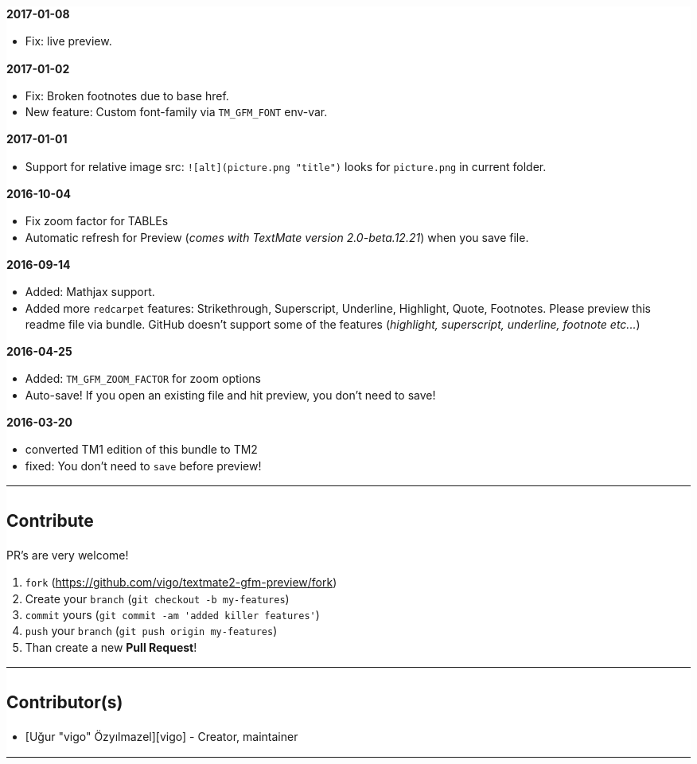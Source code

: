 **2017-01-08**

* Fix: live preview.

**2017-01-02**

* Fix: Broken footnotes due to base href.
* New feature: Custom font-family via `TM_GFM_FONT` env-var.

**2017-01-01**

* Support for relative image src: `![alt](picture.png "title")` looks for `picture.png` in current folder.

**2016-10-04**

* Fix zoom factor for TABLEs
* Automatic refresh for Preview (*comes with TextMate version 2.0-beta.12.21*) 
when you save file.

**2016-09-14**

* Added: Mathjax support.
* Added more `redcarpet` features: Strikethrough, Superscript, Underline, Highlight, 
Quote, Footnotes. Please preview this readme file via bundle. GitHub doesn’t support
some of the features (*highlight, superscript, underline, footnote etc...*)


**2016-04-25**

* Added: `TM_GFM_ZOOM_FACTOR` for zoom options
* Auto-save! If you open an existing file and hit preview, you don’t need
to save!

**2016-03-20**

* converted TM1 edition of this bundle to TM2
* fixed: You don’t need to `save` before preview!

***

## Contribute

PR’s are very welcome!

1. `fork` (https://github.com/vigo/textmate2-gfm-preview/fork)
2. Create your `branch` (`git checkout -b my-features`)
3. `commit` yours (`git commit -am 'added killer features'`)
4. `push` your `branch` (`git push origin my-features`)
5. Than create a new **Pull Request**!

***

## Contributor(s)

* [Uğur "vigo" Özyılmazel][vigo] - Creator, maintainer

***


[^1]: This is a footnote.
[vigo]:  http://ugur.ozyilmazel.com "Official Homepage"
[ln-01]: https://github.com/vigo/textmate1-github-gfm-preview
[noniq]: https://github.com/noniq
[markdown-fm-bundle]: https://github.com/noniq/Markdown-Front-Matter.tmbundle/blob/master/Support/strip_front_matter
[rouge-list]: https://github.com/jneen/rouge/wiki/List-of-supported-languages-and-lexers